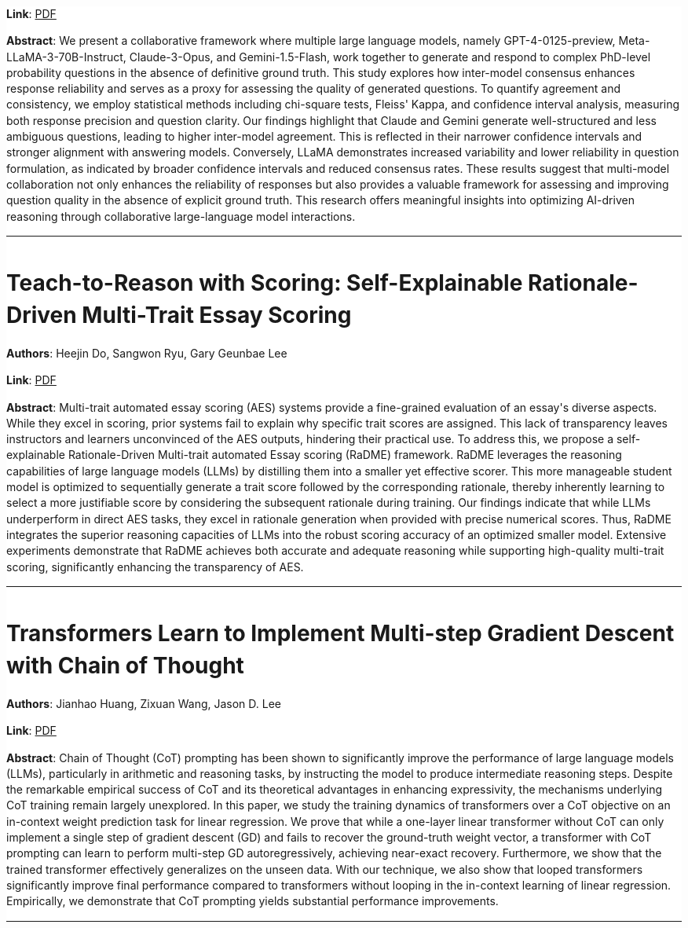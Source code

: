 **Link**: [PDF](https://arxiv.org/pdf/2502.20758)  

**Abstract**: We present a collaborative framework where multiple large language models, namely GPT-4-0125-preview, Meta-LLaMA-3-70B-Instruct, Claude-3-Opus, and Gemini-1.5-Flash, work together to generate and respond to complex PhD-level probability questions in the absence of definitive ground truth. This study explores how inter-model consensus enhances response reliability and serves as a proxy for assessing the quality of generated questions. To quantify agreement and consistency, we employ statistical methods including chi-square tests, Fleiss' Kappa, and confidence interval analysis, measuring both response precision and question clarity. Our findings highlight that Claude and Gemini generate well-structured and less ambiguous questions, leading to higher inter-model agreement. This is reflected in their narrower confidence intervals and stronger alignment with answering models. Conversely, LLaMA demonstrates increased variability and lower reliability in question formulation, as indicated by broader confidence intervals and reduced consensus rates. These results suggest that multi-model collaboration not only enhances the reliability of responses but also provides a valuable framework for assessing and improving question quality in the absence of explicit ground truth. This research offers meaningful insights into optimizing AI-driven reasoning through collaborative large-language model interactions. 

---
# Teach-to-Reason with Scoring: Self-Explainable Rationale-Driven Multi-Trait Essay Scoring 

**Authors**: Heejin Do, Sangwon Ryu, Gary Geunbae Lee  

**Link**: [PDF](https://arxiv.org/pdf/2502.20748)  

**Abstract**: Multi-trait automated essay scoring (AES) systems provide a fine-grained evaluation of an essay's diverse aspects. While they excel in scoring, prior systems fail to explain why specific trait scores are assigned. This lack of transparency leaves instructors and learners unconvinced of the AES outputs, hindering their practical use. To address this, we propose a self-explainable Rationale-Driven Multi-trait automated Essay scoring (RaDME) framework. RaDME leverages the reasoning capabilities of large language models (LLMs) by distilling them into a smaller yet effective scorer. This more manageable student model is optimized to sequentially generate a trait score followed by the corresponding rationale, thereby inherently learning to select a more justifiable score by considering the subsequent rationale during training. Our findings indicate that while LLMs underperform in direct AES tasks, they excel in rationale generation when provided with precise numerical scores. Thus, RaDME integrates the superior reasoning capacities of LLMs into the robust scoring accuracy of an optimized smaller model. Extensive experiments demonstrate that RaDME achieves both accurate and adequate reasoning while supporting high-quality multi-trait scoring, significantly enhancing the transparency of AES. 

---
# Transformers Learn to Implement Multi-step Gradient Descent with Chain of Thought 

**Authors**: Jianhao Huang, Zixuan Wang, Jason D. Lee  

**Link**: [PDF](https://arxiv.org/pdf/2502.21212)  

**Abstract**: Chain of Thought (CoT) prompting has been shown to significantly improve the performance of large language models (LLMs), particularly in arithmetic and reasoning tasks, by instructing the model to produce intermediate reasoning steps. Despite the remarkable empirical success of CoT and its theoretical advantages in enhancing expressivity, the mechanisms underlying CoT training remain largely unexplored. In this paper, we study the training dynamics of transformers over a CoT objective on an in-context weight prediction task for linear regression. We prove that while a one-layer linear transformer without CoT can only implement a single step of gradient descent (GD) and fails to recover the ground-truth weight vector, a transformer with CoT prompting can learn to perform multi-step GD autoregressively, achieving near-exact recovery. Furthermore, we show that the trained transformer effectively generalizes on the unseen data. With our technique, we also show that looped transformers significantly improve final performance compared to transformers without looping in the in-context learning of linear regression. Empirically, we demonstrate that CoT prompting yields substantial performance improvements. 

---